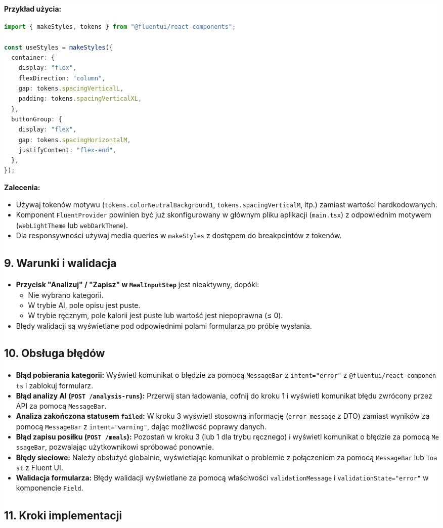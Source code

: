 **Przykład użycia:**

```typescript
import { makeStyles, tokens } from "@fluentui/react-components";

const useStyles = makeStyles({
  container: {
    display: "flex",
    flexDirection: "column",
    gap: tokens.spacingVerticalL,
    padding: tokens.spacingVerticalXL,
  },
  buttonGroup: {
    display: "flex",
    gap: tokens.spacingHorizontalM,
    justifyContent: "flex-end",
  },
});
```

**Zalecenia:**

- Używaj tokenów motywu (`tokens.colorNeutralBackground1`, `tokens.spacingVerticalM`, itp.) zamiast wartości hardkodowanych.
- Komponent `FluentProvider` powinien być już skonfigurowany w głównym pliku aplikacji (`main.tsx`) z odpowiednim motywem (`webLightTheme` lub `webDarkTheme`).
- Dla responsywności używaj media queries w `makeStyles` z dostępem do breakpointów z tokenów.

## 9. Warunki i walidacja

- **Przycisk "Analizuj" / "Zapisz" w `MealInputStep`** jest nieaktywny, dopóki:
  - Nie wybrano kategorii.
  - W trybie AI, pole opisu jest puste.
  - W trybie ręcznym, pole kalorii jest puste lub wartość jest niepoprawna (≤ 0).
- Błędy walidacji są wyświetlane pod odpowiednimi polami formularza po próbie wysłania.

## 10. Obsługa błędów

- **Błąd pobierania kategorii:** Wyświetl komunikat o błędzie za pomocą `MessageBar` z `intent="error"` z `@fluentui/react-components` i zablokuj formularz.
- **Błąd analizy AI (`POST /analysis-runs`):** Przerwij stan ładowania, cofnij do kroku 1 i wyświetl komunikat błędu zwrócony przez API za pomocą `MessageBar`.
- **Analiza zakończona statusem `failed`:** W kroku 3 wyświetl stosowną informację (`error_message` z DTO) zamiast wyników za pomocą `MessageBar` z `intent="warning"`, dając możliwość poprawy danych.
- **Błąd zapisu posiłku (`POST /meals`):** Pozostań w kroku 3 (lub 1 dla trybu ręcznego) i wyświetl komunikat o błędzie za pomocą `MessageBar`, pozwalając użytkownikowi spróbować ponownie.
- **Błędy sieciowe:** Należy obsłużyć globalnie, wyświetlając komunikat o problemie z połączeniem za pomocą `MessageBar` lub `Toast` z Fluent UI.
- **Walidacja formularza:** Błędy walidacji wyświetlane za pomocą właściwości `validationMessage` i `validationState="error"` w komponencie `Field`.

## 11. Kroki implementacji
